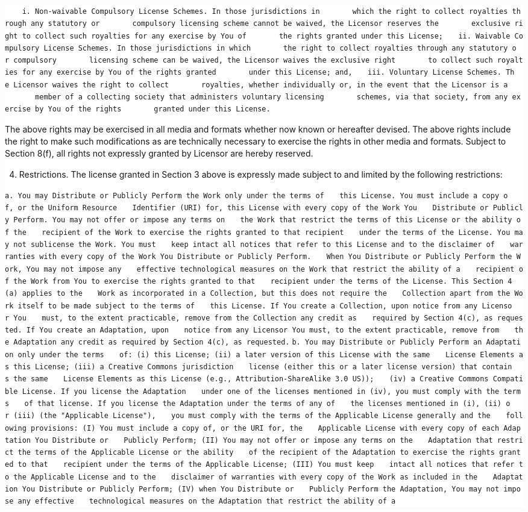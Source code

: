 `    i. Non-waivable Compulsory License Schemes. In those jurisdictions in`
`       which the right to collect royalties through any statutory or`
`       compulsory licensing scheme cannot be waived, the Licensor reserves the`
`       exclusive right to collect such royalties for any exercise by You of`
`       the rights granted under this License;`
`   ii. Waivable Compulsory License Schemes. In those jurisdictions in which`
`       the right to collect royalties through any statutory or compulsory`
`       licensing scheme can be waived, the Licensor waives the exclusive right`
`       to collect such royalties for any exercise by You of the rights granted`
`       under this License; and,`
`   iii. Voluntary License Schemes. The Licensor waives the right to collect`
`       royalties, whether individually or, in the event that the Licensor is a`
`       member of a collecting society that administers voluntary licensing`
`       schemes, via that society, from any exercise by You of the rights`
`       granted under this License.`

The above rights may be exercised in all media and formats whether now known or hereafter devised. The above rights include the right to make such modifications as are technically necessary to exercise the rights in other media and formats. Subject to Section 8(f), all rights not expressly granted by Licensor are hereby reserved.

4. Restrictions. The license granted in Section 3 above is expressly made subject to and limited by the following restrictions:

`a. You may Distribute or Publicly Perform the Work only under the terms of`
`   this License. You must include a copy of, or the Uniform Resource`
`   Identifier (URI) for, this License with every copy of the Work You`
`   Distribute or Publicly Perform. You may not offer or impose any terms on`
`   the Work that restrict the terms of this License or the ability of the`
`   recipient of the Work to exercise the rights granted to that recipient`
`   under the terms of the License. You may not sublicense the Work. You must`
`   keep intact all notices that refer to this License and to the disclaimer of`
`   warranties with every copy of the Work You Distribute or Publicly Perform.`
`   When You Distribute or Publicly Perform the Work, You may not impose any`
`   effective technological measures on the Work that restrict the ability of a`
`   recipient of the Work from You to exercise the rights granted to that`
`   recipient under the terms of the License. This Section 4(a) applies to the`
`   Work as incorporated in a Collection, but this does not require the`
`   Collection apart from the Work itself to be made subject to the terms of`
`   this License. If You create a Collection, upon notice from any Licensor You`
`   must, to the extent practicable, remove from the Collection any credit as`
`   required by Section 4(c), as requested. If You create an Adaptation, upon`
`   notice from any Licensor You must, to the extent practicable, remove from`
`   the Adaptation any credit as required by Section 4(c), as requested.`
`b. You may Distribute or Publicly Perform an Adaptation only under the terms`
`   of: (i) this License; (ii) a later version of this License with the same`
`   License Elements as this License; (iii) a Creative Commons jurisdiction`
`   license (either this or a later license version) that contains the same`
`   License Elements as this License (e.g., Attribution-ShareAlike 3.0 US));`
`   (iv) a Creative Commons Compatible License. If you license the Adaptation`
`   under one of the licenses mentioned in (iv), you must comply with the terms`
`   of that license. If you license the Adaptation under the terms of any of`
`   the licenses mentioned in (i), (ii) or (iii) (the "Applicable License"),`
`   you must comply with the terms of the Applicable License generally and the`
`   following provisions: (I) You must include a copy of, or the URI for, the`
`   Applicable License with every copy of each Adaptation You Distribute or`
`   Publicly Perform; (II) You may not offer or impose any terms on the`
`   Adaptation that restrict the terms of the Applicable License or the ability`
`   of the recipient of the Adaptation to exercise the rights granted to that`
`   recipient under the terms of the Applicable License; (III) You must keep`
`   intact all notices that refer to the Applicable License and to the`
`   disclaimer of warranties with every copy of the Work as included in the`
`   Adaptation You Distribute or Publicly Perform; (IV) when You Distribute or`
`   Publicly Perform the Adaptation, You may not impose any effective`
`   technological measures on the Adaptation that restrict the ability of a`